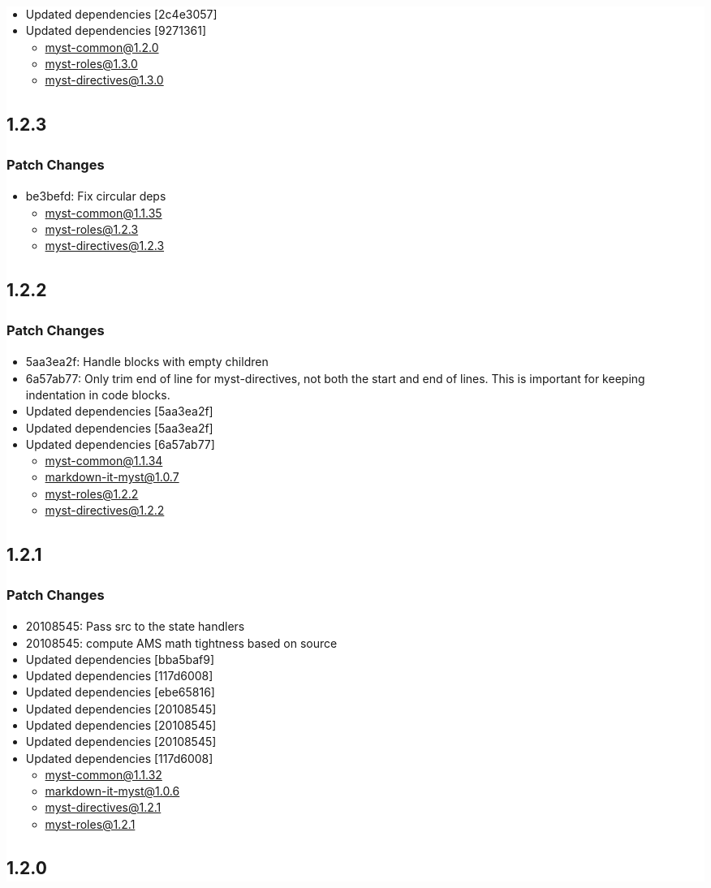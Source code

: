 - Updated dependencies [2c4e3057]
- Updated dependencies [9271361]
  - myst-common@1.2.0
  - myst-roles@1.3.0
  - myst-directives@1.3.0

## 1.2.3

### Patch Changes

- be3befd: Fix circular deps
  - myst-common@1.1.35
  - myst-roles@1.2.3
  - myst-directives@1.2.3

## 1.2.2

### Patch Changes

- 5aa3ea2f: Handle blocks with empty children
- 6a57ab77: Only trim end of line for myst-directives, not both the start and end of lines. This is important for keeping indentation in code blocks.
- Updated dependencies [5aa3ea2f]
- Updated dependencies [5aa3ea2f]
- Updated dependencies [6a57ab77]
  - myst-common@1.1.34
  - markdown-it-myst@1.0.7
  - myst-roles@1.2.2
  - myst-directives@1.2.2

## 1.2.1

### Patch Changes

- 20108545: Pass src to the state handlers
- 20108545: compute AMS math tightness based on source
- Updated dependencies [bba5baf9]
- Updated dependencies [117d6008]
- Updated dependencies [ebe65816]
- Updated dependencies [20108545]
- Updated dependencies [20108545]
- Updated dependencies [20108545]
- Updated dependencies [117d6008]
  - myst-common@1.1.32
  - markdown-it-myst@1.0.6
  - myst-directives@1.2.1
  - myst-roles@1.2.1

## 1.2.0
